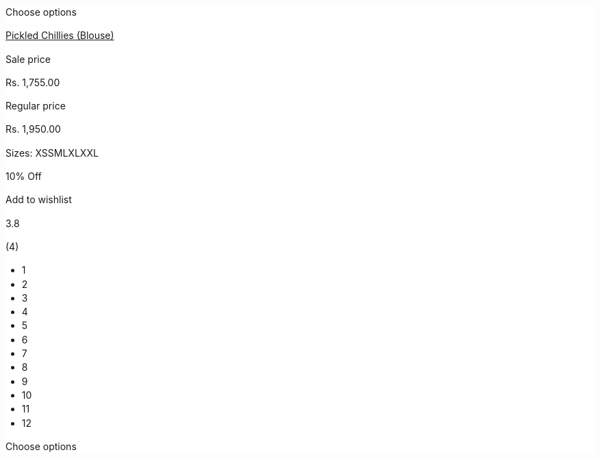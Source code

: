 Choose options

[Pickled Chillies (Blouse)](/products/pickled-chillies-blouse)

Sale price

Rs. 1,755.00

Regular price

Rs. 1,950.00

Sizes: XSSMLXLXXL

10% Off

Add to wishlist

3.8

(4)

[](/products/midnight-munchies-blouse)

[](/products/midnight-munchies-blouse)

[](/products/midnight-munchies-blouse)

[](/products/midnight-munchies-blouse)

[](/products/midnight-munchies-blouse)

[](/products/midnight-munchies-blouse)

[](/products/midnight-munchies-blouse)

[](/products/midnight-munchies-blouse)

[](/products/midnight-munchies-blouse)

[](/products/midnight-munchies-blouse)

[](/products/midnight-munchies-blouse)

[](/products/midnight-munchies-blouse)

[](/products/midnight-munchies-blouse)

- 1
- 2
- 3
- 4
- 5
- 6
- 7
- 8
- 9
- 10
- 11
- 12

Choose options
